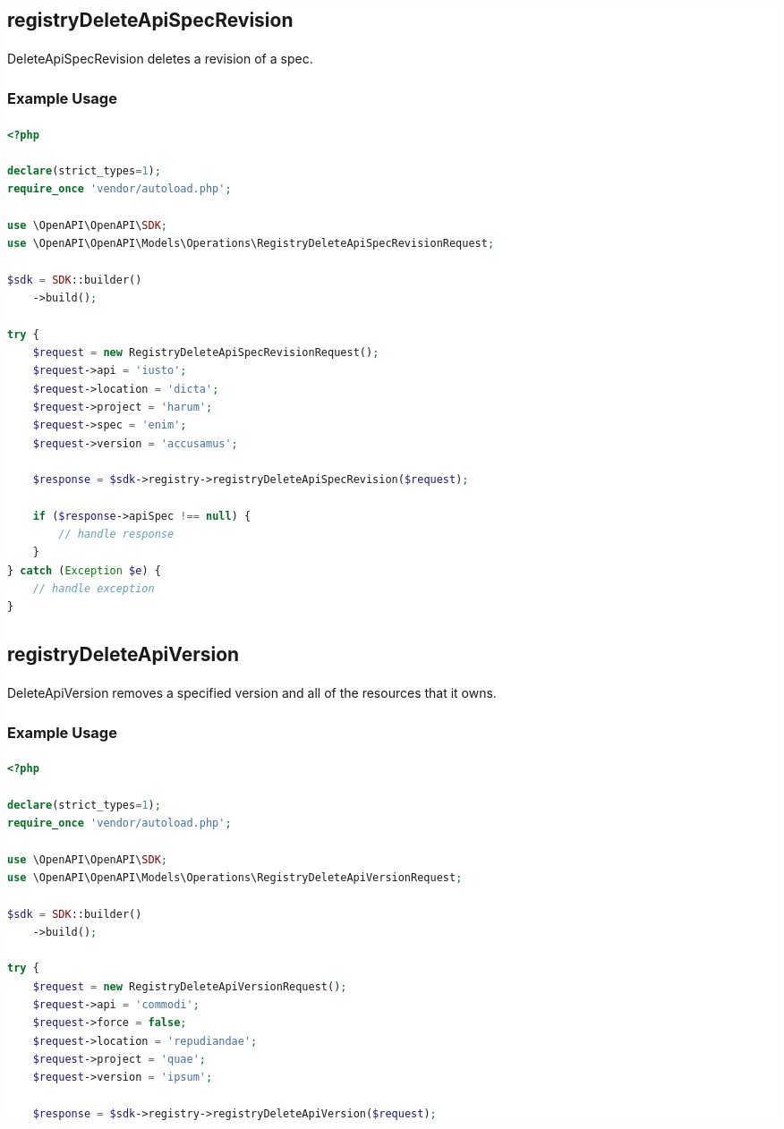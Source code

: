 ## registryDeleteApiSpecRevision

DeleteApiSpecRevision deletes a revision of a spec.

### Example Usage

```php
<?php

declare(strict_types=1);
require_once 'vendor/autoload.php';

use \OpenAPI\OpenAPI\SDK;
use \OpenAPI\OpenAPI\Models\Operations\RegistryDeleteApiSpecRevisionRequest;

$sdk = SDK::builder()
    ->build();

try {
    $request = new RegistryDeleteApiSpecRevisionRequest();
    $request->api = 'iusto';
    $request->location = 'dicta';
    $request->project = 'harum';
    $request->spec = 'enim';
    $request->version = 'accusamus';

    $response = $sdk->registry->registryDeleteApiSpecRevision($request);

    if ($response->apiSpec !== null) {
        // handle response
    }
} catch (Exception $e) {
    // handle exception
}
```

## registryDeleteApiVersion

DeleteApiVersion removes a specified version and all of the resources that
 it owns.

### Example Usage

```php
<?php

declare(strict_types=1);
require_once 'vendor/autoload.php';

use \OpenAPI\OpenAPI\SDK;
use \OpenAPI\OpenAPI\Models\Operations\RegistryDeleteApiVersionRequest;

$sdk = SDK::builder()
    ->build();

try {
    $request = new RegistryDeleteApiVersionRequest();
    $request->api = 'commodi';
    $request->force = false;
    $request->location = 'repudiandae';
    $request->project = 'quae';
    $request->version = 'ipsum';

    $response = $sdk->registry->registryDeleteApiVersion($request);
```